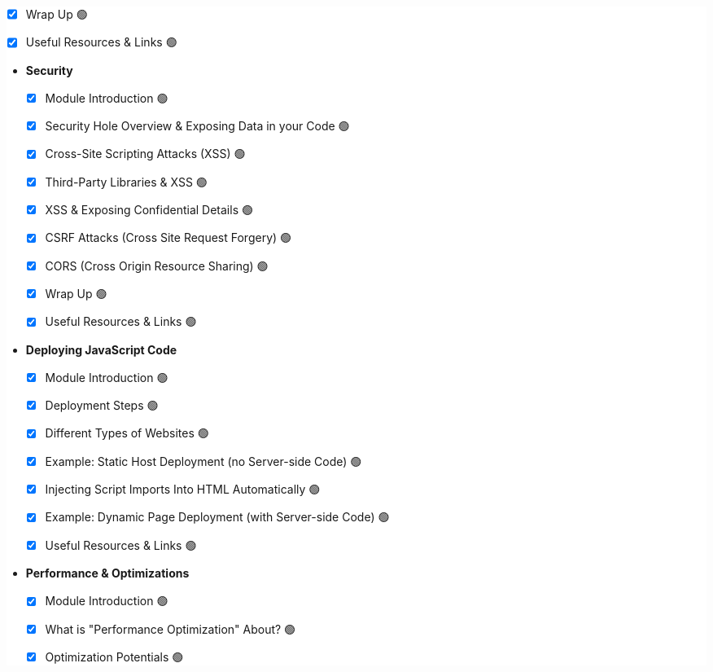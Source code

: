 
  - [x] Wrap Up :green_circle:


  - [x] Useful Resources &amp; Links :green_circle:
* **Security**




  - [x] Module Introduction :green_circle:


  - [x] Security Hole Overview &amp; Exposing Data in your Code :green_circle:


  - [x] Cross-Site Scripting Attacks (XSS) :green_circle:


  - [x] Third-Party Libraries &amp; XSS :green_circle:


  - [x] XSS &amp; Exposing Confidential Details :green_circle:


  - [x] CSRF Attacks (Cross Site Request Forgery) :green_circle:


  - [x] CORS (Cross Origin Resource Sharing) :green_circle:


  - [x] Wrap Up :green_circle:


  - [x] Useful Resources &amp; Links :green_circle:
* **Deploying JavaScript Code**




  - [x] Module Introduction :green_circle:


  - [x] Deployment Steps :green_circle:


  - [x] Different Types of Websites :green_circle:


  - [x] Example: Static Host Deployment (no Server-side Code) :green_circle:


  - [x] Injecting Script Imports Into HTML Automatically :green_circle:


  - [x] Example: Dynamic Page Deployment (with Server-side Code) :green_circle:


  - [x] Useful Resources &amp; Links :green_circle:
* **Performance &amp; Optimizations**




  - [x] Module Introduction :green_circle:


  - [x] What is &quot;Performance Optimization&quot; About? :green_circle:


  - [x] Optimization Potentials :green_circle:

